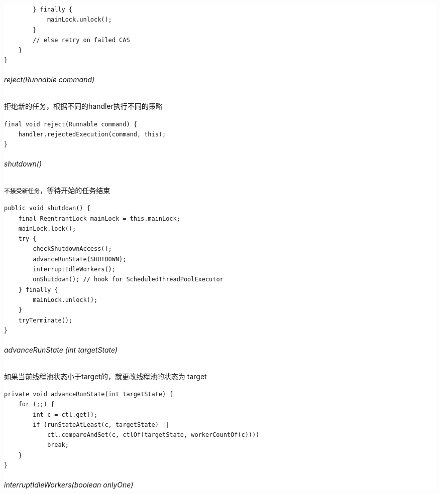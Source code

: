 ```
        } finally {
            mainLock.unlock();
        }
        // else retry on failed CAS
    }
}
```



###### reject(Runnable command)

拒绝新的任务，根据不同的handler执行不同的策略
```
final void reject(Runnable command) {
    handler.rejectedExecution(command, this);
}
```

###### shutdown()

`不接受新任务`，等待开始的任务结束

```
public void shutdown() {
    final ReentrantLock mainLock = this.mainLock;
    mainLock.lock();
    try {
        checkShutdownAccess();
        advanceRunState(SHUTDOWN);
        interruptIdleWorkers();
        onShutdown(); // hook for ScheduledThreadPoolExecutor
    } finally {
        mainLock.unlock();
    }
    tryTerminate();
}
```

###### advanceRunState (int targetState)

如果当前线程池状态小于target的，就更改线程池的状态为 target

```
private void advanceRunState(int targetState) {
    for (;;) {
        int c = ctl.get();
        if (runStateAtLeast(c, targetState) ||
            ctl.compareAndSet(c, ctlOf(targetState, workerCountOf(c))))
            break;
    }
}
```

###### interruptIdleWorkers(boolean onlyOne)

